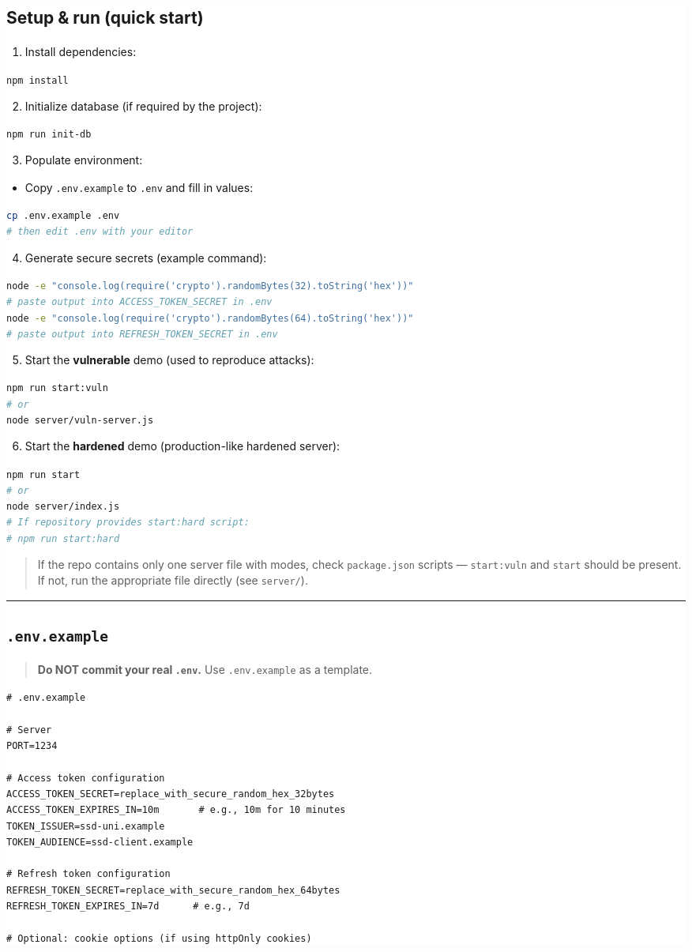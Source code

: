 ## Setup & run (quick start)

1. Install dependencies:
```bash
npm install
```

2. Initialize database (if required by the project):
```bash
npm run init-db
```

3. Populate environment:
- Copy `.env.example` to `.env` and fill in values:
```bash
cp .env.example .env
# then edit .env with your editor
```

4. Generate secure secrets (example command):
```bash
node -e "console.log(require('crypto').randomBytes(32).toString('hex'))"
# paste output into ACCESS_TOKEN_SECRET in .env
node -e "console.log(require('crypto').randomBytes(64).toString('hex'))"
# paste output into REFRESH_TOKEN_SECRET in .env
```

5. Start the **vulnerable** demo (used to reproduce attacks):
```bash
npm run start:vuln
# or
node server/vuln-server.js
```

6. Start the **hardened** demo (production-like hardened server):
```bash
npm run start
# or
node server/index.js
# If repository provides start:hard script:
# npm run start:hard
```

> If the repo contains only one server file with modes, check `package.json` scripts — `start:vuln` and `start` should be present. If not, run the appropriate file directly (see `server/`).

---

## `.env.example`

> **Do NOT commit your real `.env`.** Use `.env.example` as a template.

```
# .env.example

# Server
PORT=1234

# Access token configuration
ACCESS_TOKEN_SECRET=replace_with_secure_random_hex_32bytes
ACCESS_TOKEN_EXPIRES_IN=10m       # e.g., 10m for 10 minutes
TOKEN_ISSUER=ssd-uni.example
TOKEN_AUDIENCE=ssd-client.example

# Refresh token configuration
REFRESH_TOKEN_SECRET=replace_with_secure_random_hex_64bytes
REFRESH_TOKEN_EXPIRES_IN=7d      # e.g., 7d

# Optional: cookie options (if using httpOnly cookies)
```